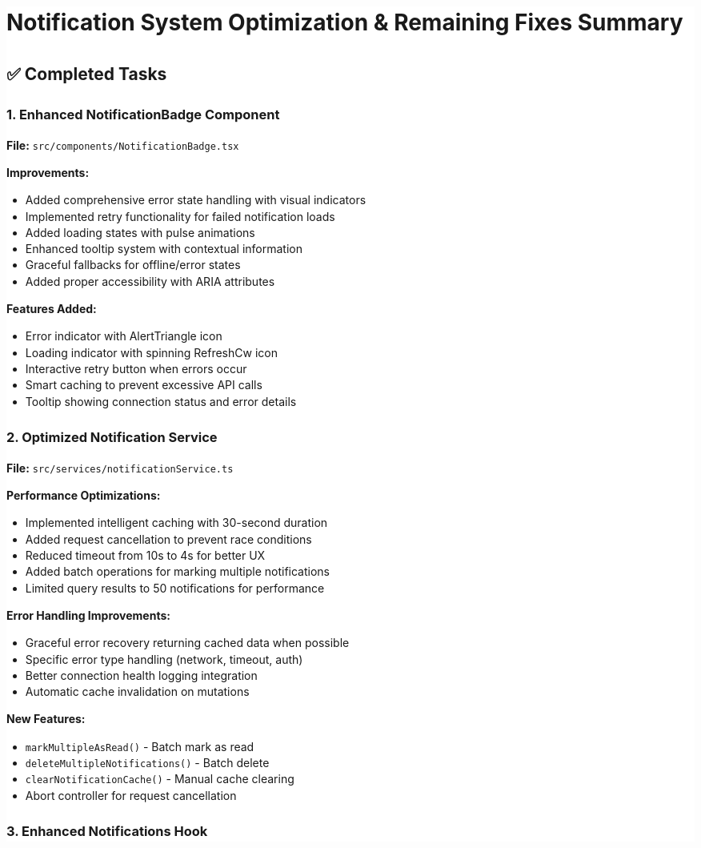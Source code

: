 # Notification System Optimization & Remaining Fixes Summary

## ✅ Completed Tasks

### 1. Enhanced NotificationBadge Component

**File:** `src/components/NotificationBadge.tsx`

**Improvements:**

- Added comprehensive error state handling with visual indicators
- Implemented retry functionality for failed notification loads
- Added loading states with pulse animations
- Enhanced tooltip system with contextual information
- Graceful fallbacks for offline/error states
- Added proper accessibility with ARIA attributes

**Features Added:**

- Error indicator with AlertTriangle icon
- Loading indicator with spinning RefreshCw icon
- Interactive retry button when errors occur
- Smart caching to prevent excessive API calls
- Tooltip showing connection status and error details

### 2. Optimized Notification Service

**File:** `src/services/notificationService.ts`

**Performance Optimizations:**

- Implemented intelligent caching with 30-second duration
- Added request cancellation to prevent race conditions
- Reduced timeout from 10s to 4s for better UX
- Added batch operations for marking multiple notifications
- Limited query results to 50 notifications for performance

**Error Handling Improvements:**

- Graceful error recovery returning cached data when possible
- Specific error type handling (network, timeout, auth)
- Better connection health logging integration
- Automatic cache invalidation on mutations

**New Features:**

- `markMultipleAsRead()` - Batch mark as read
- `deleteMultipleNotifications()` - Batch delete
- `clearNotificationCache()` - Manual cache clearing
- Abort controller for request cancellation

### 3. Enhanced Notifications Hook
